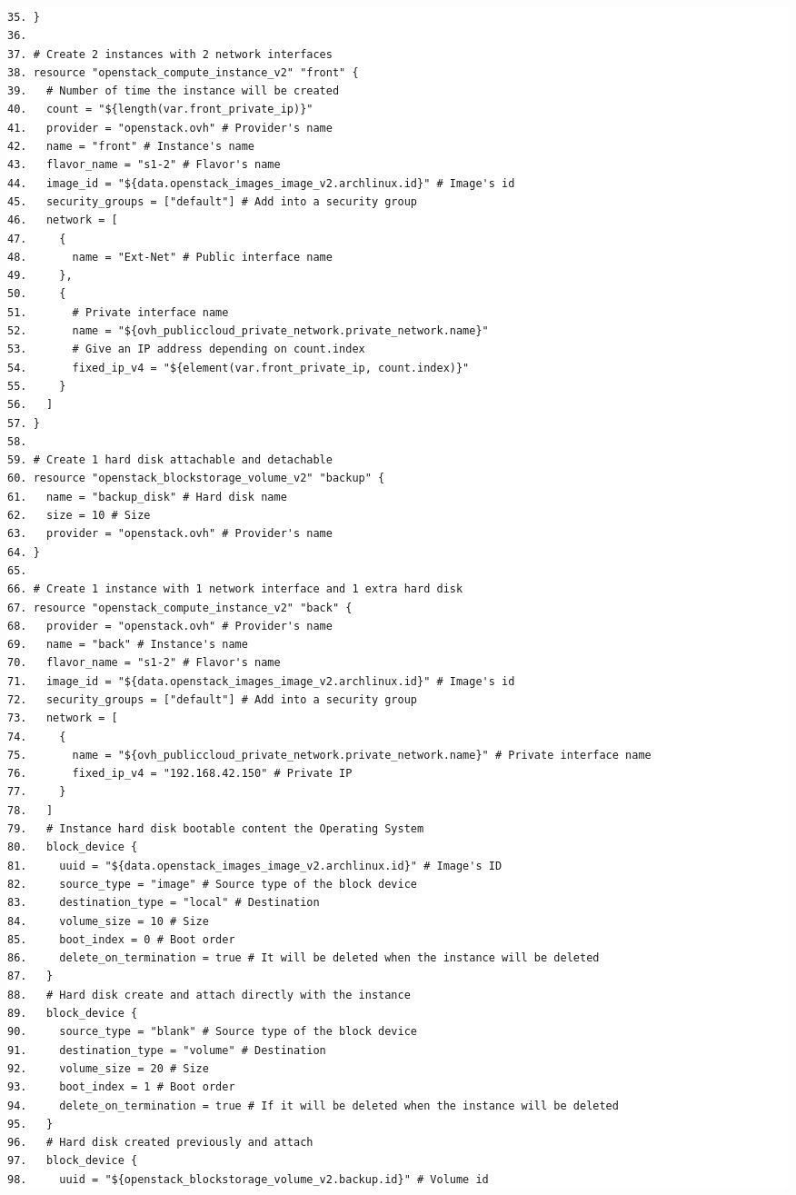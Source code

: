     35. }
    36. 
    37. # Create 2 instances with 2 network interfaces
    38. resource "openstack_compute_instance_v2" "front" {
    39.   # Number of time the instance will be created
    40.   count = "${length(var.front_private_ip)}"
    41.   provider = "openstack.ovh" # Provider's name
    42.   name = "front" # Instance's name
    43.   flavor_name = "s1-2" # Flavor's name
    44.   image_id = "${data.openstack_images_image_v2.archlinux.id}" # Image's id
    45.   security_groups = ["default"] # Add into a security group
    46.   network = [
    47.     {
    48.       name = "Ext-Net" # Public interface name
    49.     },
    50.     {
    51.       # Private interface name
    52.       name = "${ovh_publiccloud_private_network.private_network.name}"
    53.       # Give an IP address depending on count.index
    54.       fixed_ip_v4 = "${element(var.front_private_ip, count.index)}"
    55.     }
    56.   ]
    57. }
    58. 
    59. # Create 1 hard disk attachable and detachable
    60. resource "openstack_blockstorage_volume_v2" "backup" {
    61.   name = "backup_disk" # Hard disk name
    62.   size = 10 # Size
    63.   provider = "openstack.ovh" # Provider's name
    64. }
    65. 
    66. # Create 1 instance with 1 network interface and 1 extra hard disk
    67. resource "openstack_compute_instance_v2" "back" {
    68.   provider = "openstack.ovh" # Provider's name
    69.   name = "back" # Instance's name
    70.   flavor_name = "s1-2" # Flavor's name
    71.   image_id = "${data.openstack_images_image_v2.archlinux.id}" # Image's id
    72.   security_groups = ["default"] # Add into a security group
    73.   network = [
    74.     {
    75.       name = "${ovh_publiccloud_private_network.private_network.name}" # Private interface name
    76.       fixed_ip_v4 = "192.168.42.150" # Private IP
    77.     }
    78.   ]
    79.   # Instance hard disk bootable content the Operating System
    80.   block_device {
    81.     uuid = "${data.openstack_images_image_v2.archlinux.id}" # Image's ID
    82.     source_type = "image" # Source type of the block device
    83.     destination_type = "local" # Destination
    84.     volume_size = 10 # Size
    85.     boot_index = 0 # Boot order
    86.     delete_on_termination = true # It will be deleted when the instance will be deleted
    87.   }
    88.   # Hard disk create and attach directly with the instance
    89.   block_device {
    90.     source_type = "blank" # Source type of the block device
    91.     destination_type = "volume" # Destination
    92.     volume_size = 20 # Size
    93.     boot_index = 1 # Boot order
    94.     delete_on_termination = true # If it will be deleted when the instance will be deleted
    95.   }
    96.   # Hard disk created previously and attach
    97.   block_device {
    98.     uuid = "${openstack_blockstorage_volume_v2.backup.id}" # Volume id